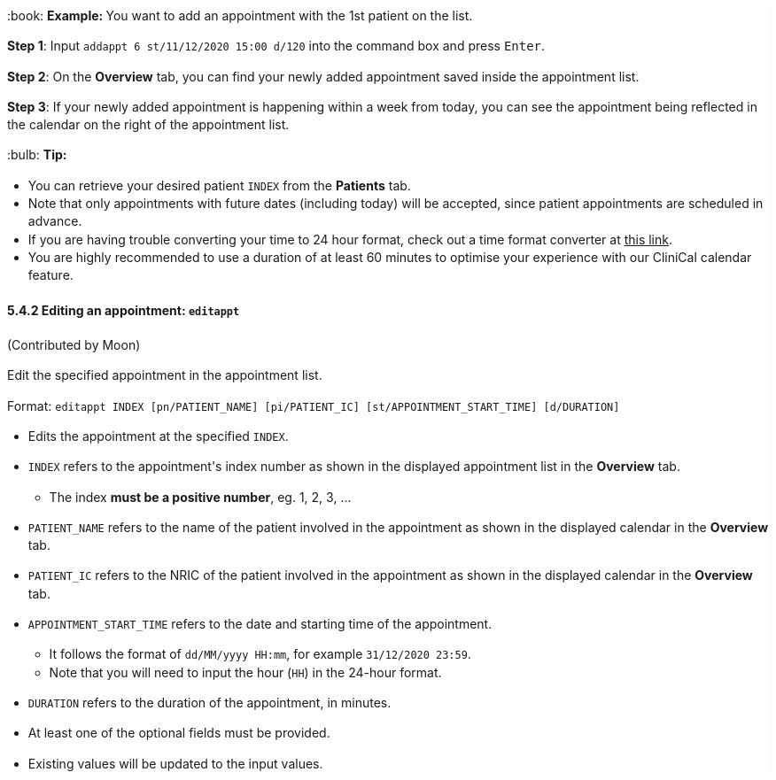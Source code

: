 
<div markdown="block" class="alert alert-warning">
:book: <span style="font-weight:bold">Example: </span> 
You want to add an appointment with the 1st patient on the list.

**Step 1**: Input `addappt 6 st/11/12/2020 15:00 d/120` into the command box and press <kbd>Enter</kbd>.

**Step 2**: On the **Overview** tab, you can find your newly added appointment saved inside the appointment list.

**Step 3**: If your newly added appointment is happening within a week from today, you can see the appointment being reflected in the calendar on the right of the appointment list.
</div>

<div markdown="block" class="alert alert-primary">
:bulb: <span style="font-weight:bold">Tip: </span>

* You can retrieve your desired patient `INDEX` from the **Patients** tab.
* Note that only appointments with future dates (including today) will be accepted, since patient appointments are scheduled in advance.
* If you are having trouble converting your time to 24 hour format, check out a time format converter at <a href="https://www.timecalculator.net/12-hour-to-24-hour-converter">this link</a>.
* You are highly recommended to use a duration of at least 60 minutes to optimise your experience with our CliniCal calendar feature.

</div>


#### 5.4.2 Editing an appointment: `editappt`

(Contributed by Moon)

Edit the specified appointment in the appointment list.

Format: `editappt INDEX [pn/PATIENT_NAME] [pi/PATIENT_IC] [st/APPOINTMENT_START_TIME] [d/DURATION]`

* Edits the appointment at the specified `INDEX`.
* `INDEX` refers to the appointment's index number as shown in the displayed appointment list in the **Overview** tab. 
    * The index **must be a positive number**, eg. 1, 2, 3, …
* `PATIENT_NAME` refers to the name of the patient involved in the appointment as shown in the displayed calendar in the **Overview** tab.
* `PATIENT_IC` refers to the NRIC of the patient involved in the appointment as shown in the displayed calendar in the **Overview** tab. 
* `APPOINTMENT_START_TIME` refers to the date and starting time of the appointment. 
    * It follows the format of `dd/MM/yyyy HH:mm`, for example `31/12/2020 23:59`.
    * Note that you will need to input the hour (`HH`) in  the 24-hour format. 
* `DURATION` refers to the duration of the appointment, in minutes.

* At least one of the optional fields must be provided.
* Existing values will be updated to the input values.

<p align="center">